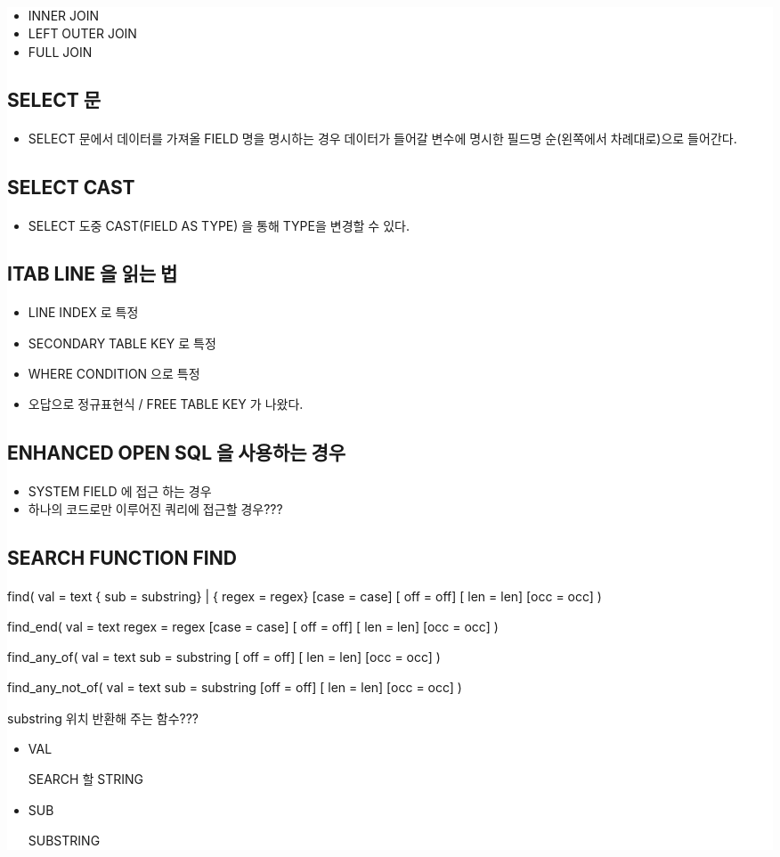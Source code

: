 * INNER JOIN
* LEFT OUTER JOIN
* FULL JOIN



## SELECT 문

* SELECT 문에서 데이터를 가져올 FIELD 명을 명시하는 경우 데이터가 들어갈 변수에 명시한 필드명 순(왼쪽에서 차례대로)으로 들어간다.



## SELECT  CAST

* SELECT 도중 CAST(FIELD AS TYPE) 을 통해 TYPE을 변경할 수 있다.



 

## ITAB LINE 을 읽는 법

* LINE INDEX 로 특정
* SECONDARY TABLE KEY 로 특정
* WHERE CONDITION 으로 특정

* 오답으로 정규표현식 / FREE TABLE KEY 가 나왔다.





## ENHANCED OPEN SQL 을 사용하는 경우

* SYSTEM FIELD 에 접근 하는 경우
* 하나의 코드로만 이루어진 쿼리에 접근할 경우???





## SEARCH FUNCTION FIND

find( val = text  { sub = substring} | { regex = regex} [case = case] [ off = off] [ len = len] [occ = occ] ) 

find_end( val = text regex = regex [case = case] [ off = off] [ len = len] [occ = occ] ) 

find_any_of( val = text  sub = substring [ off = off] [ len = len] [occ = occ] ) 

find_any_not_of( val = text  sub = substring [off = off] [ len = len] [occ = occ] ) 

substring 위치 반환해 주는 함수???

* VAL

  SEARCH 할 STRING

* SUB

  SUBSTRING
